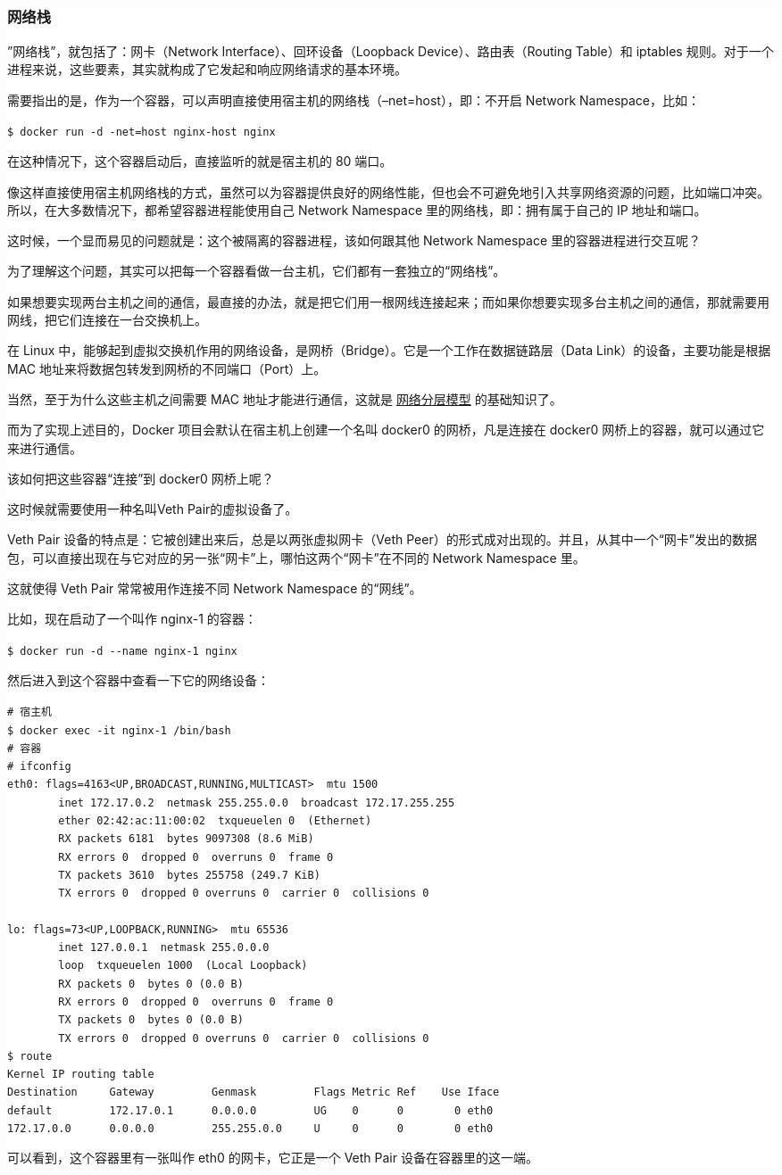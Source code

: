 ### 网络栈
”网络栈”，就包括了：网卡（Network Interface）、回环设备（Loopback Device）、路由表（Routing Table）和 iptables 规则。对于一个进程来说，这些要素，其实就构成了它发起和响应网络请求的基本环境。

需要指出的是，作为一个容器，可以声明直接使用宿主机的网络栈（–net=host），即：不开启 Network Namespace，比如：
```shell
$ docker run -d -net=host nginx-host nginx
```
在这种情况下，这个容器启动后，直接监听的就是宿主机的 80 端口。

像这样直接使用宿主机网络栈的方式，虽然可以为容器提供良好的网络性能，但也会不可避免地引入共享网络资源的问题，比如端口冲突。所以，在大多数情况下，都希望容器进程能使用自己 Network Namespace 里的网络栈，即：拥有属于自己的 IP 地址和端口。

这时候，一个显而易见的问题就是：这个被隔离的容器进程，该如何跟其他 Network Namespace 里的容器进程进行交互呢？

为了理解这个问题，其实可以把每一个容器看做一台主机，它们都有一套独立的“网络栈”。

如果想要实现两台主机之间的通信，最直接的办法，就是把它们用一根网线连接起来；而如果你想要实现多台主机之间的通信，那就需要用网线，把它们连接在一台交换机上。

在 Linux 中，能够起到虚拟交换机作用的网络设备，是网桥（Bridge）。它是一个工作在数据链路层（Data Link）的设备，主要功能是根据 MAC 地址来将数据包转发到网桥的不同端口（Port）上。

当然，至于为什么这些主机之间需要 MAC 地址才能进行通信，这就是 [网络分层模型](https://www.lifewire.com/layers-of-the-osi-model-illustrated-818017) 的基础知识了。

而为了实现上述目的，Docker 项目会默认在宿主机上创建一个名叫 docker0 的网桥，凡是连接在 docker0 网桥上的容器，就可以通过它来进行通信。

该如何把这些容器“连接”到 docker0 网桥上呢？

这时候就需要使用一种名叫Veth Pair的虚拟设备了。

Veth Pair 设备的特点是：它被创建出来后，总是以两张虚拟网卡（Veth Peer）的形式成对出现的。并且，从其中一个“网卡”发出的数据包，可以直接出现在与它对应的另一张“网卡”上，哪怕这两个“网卡”在不同的 Network Namespace 里。

这就使得 Veth Pair 常常被用作连接不同 Network Namespace 的“网线”。

比如，现在启动了一个叫作 nginx-1 的容器：
```shell
$ docker run -d --name nginx-1 nginx
```

然后进入到这个容器中查看一下它的网络设备：
```text
# 宿主机
$ docker exec -it nginx-1 /bin/bash
# 容器
# ifconfig
eth0: flags=4163<UP,BROADCAST,RUNNING,MULTICAST>  mtu 1500
        inet 172.17.0.2  netmask 255.255.0.0  broadcast 172.17.255.255
        ether 02:42:ac:11:00:02  txqueuelen 0  (Ethernet)
        RX packets 6181  bytes 9097308 (8.6 MiB)
        RX errors 0  dropped 0  overruns 0  frame 0
        TX packets 3610  bytes 255758 (249.7 KiB)
        TX errors 0  dropped 0 overruns 0  carrier 0  collisions 0

lo: flags=73<UP,LOOPBACK,RUNNING>  mtu 65536
        inet 127.0.0.1  netmask 255.0.0.0
        loop  txqueuelen 1000  (Local Loopback)
        RX packets 0  bytes 0 (0.0 B)
        RX errors 0  dropped 0  overruns 0  frame 0
        TX packets 0  bytes 0 (0.0 B)
        TX errors 0  dropped 0 overruns 0  carrier 0  collisions 0
$ route
Kernel IP routing table
Destination     Gateway         Genmask         Flags Metric Ref    Use Iface
default         172.17.0.1      0.0.0.0         UG    0      0        0 eth0
172.17.0.0      0.0.0.0         255.255.0.0     U     0      0        0 eth0
```
可以看到，这个容器里有一张叫作 eth0 的网卡，它正是一个 Veth Pair 设备在容器里的这一端。
